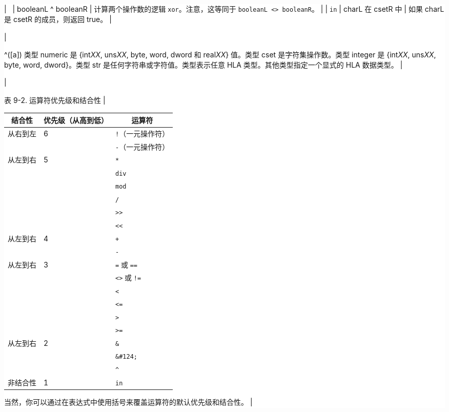 |   | booleanL ^ booleanR | 计算两个操作数的逻辑 `xor`。注意，这等同于 `booleanL <> booleanR`。 |
| `in` | charL 在 csetR 中 | 如果 charL 是 csetR 的成员，则返回 true。 |

|

^([a]) 类型 numeric 是 {int*XX*, uns*XX*, byte, word, dword 和 real*XX*} 值。类型 cset 是字符集操作数。类型 integer 是 {int*XX*, uns*XX*, byte, word, dword}。类型 str 是任何字符串或字符值。类型表示任意 HLA 类型。其他类型指定一个显式的 HLA 数据类型。 |

|

表 9-2. 运算符优先级和结合性 |

| 结合性 | 优先级（从高到低） | 运算符 |
| --- | --- | --- |
| 从右到左 | 6 | `!`（一元操作符） |
|   |   | `-`（一元操作符） |
| 从左到右 | 5 | `*` |
|   |   | `div` |
|   |   | `mod` |
|   |   | `/` |
|   |   | `>>` |
|   |   | `<<` |
| 从左到右 | 4 | `+` |
|   |   | `-` |
| 从左到右 | 3 | `=` 或 `==` |
|   |   | `<>` 或 `!=` |
|   |   | `<` |
|   |   | `<=` |
|   |   | `>` |
|   |   | `>=` |
| 从左到右 | 2 | `&` |
|   |   | `&#124;` |
|   |   | `^` |
| 非结合性 | 1 | `in` |

当然，你可以通过在表达式中使用括号来覆盖运算符的默认优先级和结合性。 |
